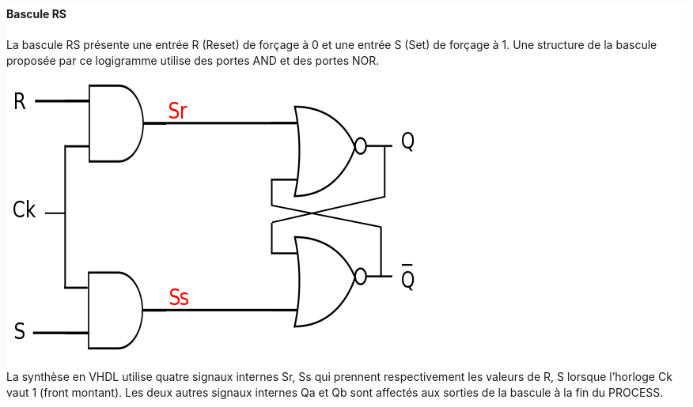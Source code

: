 #### Bascule RS ####

La bascule RS présente une entrée R (Reset) de forçage à 0 et une entrée S (Set) de forçage à 1. Une structure de la bascule proposée par ce logigramme utilise des portes AND et des portes NOR.


 ![Figure : Bascule RS](images/bascules_RS.png "Bascule RS ")

La synthèse en VHDL utilise quatre signaux internes Sr, Ss qui prennent respectivement les valeurs de R, S lorsque l’horloge Ck vaut 1 (front montant). Les deux autres signaux internes Qa et Qb sont affectés aux sorties de la bascule à la fin du PROCESS.
  